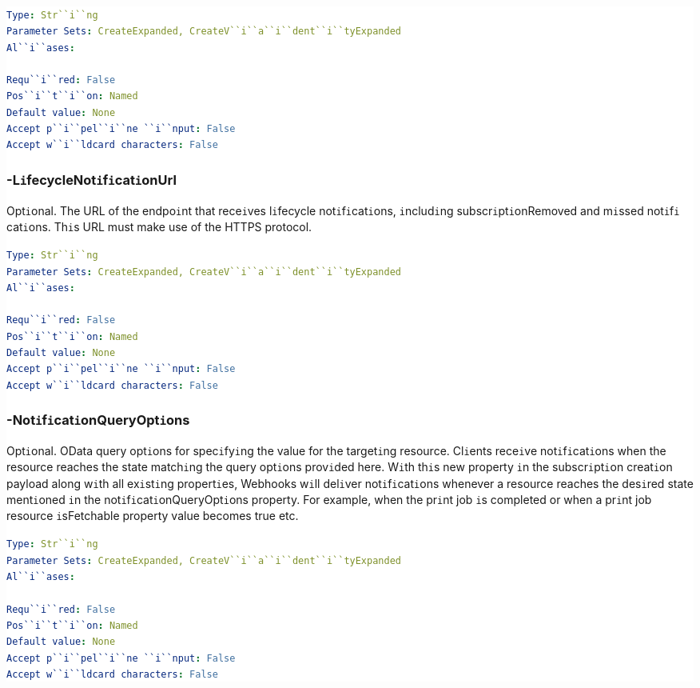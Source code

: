 ```yaml
Type: Str``i``ng
Parameter Sets: CreateExpanded, CreateV``i``a``i``dent``i``tyExpanded
Al``i``ases:

Requ``i``red: False
Pos``i``t``i``on: Named
Default value: None
Accept p``i``pel``i``ne ``i``nput: False
Accept w``i``ldcard characters: False
```

### -L``i``fecycleNot``i``f``i``cat``i``onUrl
Opt``i``onal.
The URL of the endpo``i``nt that rece``i``ves l``i``fecycle not``i``f``i``cat``i``ons, ``i``nclud``i``ng subscr``i``pt``i``onRemoved and m``i``ssed not``i``f``i``cat``i``ons.
Th``i``s URL must make use of the HTTPS protocol.

```yaml
Type: Str``i``ng
Parameter Sets: CreateExpanded, CreateV``i``a``i``dent``i``tyExpanded
Al``i``ases:

Requ``i``red: False
Pos``i``t``i``on: Named
Default value: None
Accept p``i``pel``i``ne ``i``nput: False
Accept w``i``ldcard characters: False
```

### -Not``i``f``i``cat``i``onQueryOpt``i``ons
Opt``i``onal.
OData query opt``i``ons for spec``i``fy``i``ng the value for the target``i``ng resource.
Cl``i``ents rece``i``ve not``i``f``i``cat``i``ons when the resource reaches the state match``i``ng the query opt``i``ons prov``i``ded here.
W``i``th th``i``s new property ``i``n the subscr``i``pt``i``on creat``i``on payload along w``i``th all ex``i``st``i``ng propert``i``es, Webhooks w``i``ll del``i``ver not``i``f``i``cat``i``ons whenever a resource reaches the des``i``red state ment``i``oned ``i``n the not``i``f``i``cat``i``onQueryOpt``i``ons property.
For example, when the pr``i``nt job ``i``s completed or when a pr``i``nt job resource ``i``sFetchable property value becomes true etc.

```yaml
Type: Str``i``ng
Parameter Sets: CreateExpanded, CreateV``i``a``i``dent``i``tyExpanded
Al``i``ases:

Requ``i``red: False
Pos``i``t``i``on: Named
Default value: None
Accept p``i``pel``i``ne ``i``nput: False
Accept w``i``ldcard characters: False
```
